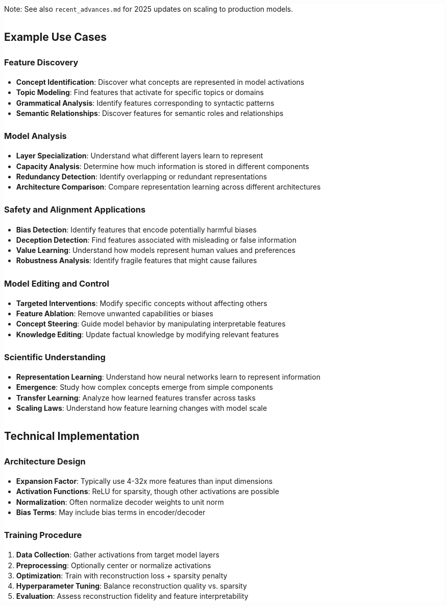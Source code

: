 Note: See also `recent_advances.md` for 2025 updates on scaling to production models.

## Example Use Cases

### Feature Discovery
- **Concept Identification**: Discover what concepts are represented in model activations
- **Topic Modeling**: Find features that activate for specific topics or domains
- **Grammatical Analysis**: Identify features corresponding to syntactic patterns
- **Semantic Relationships**: Discover features for semantic roles and relationships

### Model Analysis
- **Layer Specialization**: Understand what different layers learn to represent
- **Capacity Analysis**: Determine how much information is stored in different components
- **Redundancy Detection**: Identify overlapping or redundant representations
- **Architecture Comparison**: Compare representation learning across different architectures

### Safety and Alignment Applications
- **Bias Detection**: Identify features that encode potentially harmful biases
- **Deception Detection**: Find features associated with misleading or false information
- **Value Learning**: Understand how models represent human values and preferences
- **Robustness Analysis**: Identify fragile features that might cause failures

### Model Editing and Control
- **Targeted Interventions**: Modify specific concepts without affecting others
- **Feature Ablation**: Remove unwanted capabilities or biases
- **Concept Steering**: Guide model behavior by manipulating interpretable features
- **Knowledge Editing**: Update factual knowledge by modifying relevant features

### Scientific Understanding
- **Representation Learning**: Understand how neural networks learn to represent information
- **Emergence**: Study how complex concepts emerge from simple components
- **Transfer Learning**: Analyze how learned features transfer across tasks
- **Scaling Laws**: Understand how feature learning changes with model scale

## Technical Implementation

### Architecture Design
- **Expansion Factor**: Typically use 4-32x more features than input dimensions
- **Activation Functions**: ReLU for sparsity, though other activations are possible
- **Normalization**: Often normalize decoder weights to unit norm
- **Bias Terms**: May include bias terms in encoder/decoder

### Training Procedure
1. **Data Collection**: Gather activations from target model layers
2. **Preprocessing**: Optionally center or normalize activations
3. **Optimization**: Train with reconstruction loss + sparsity penalty
4. **Hyperparameter Tuning**: Balance reconstruction quality vs. sparsity
5. **Evaluation**: Assess reconstruction fidelity and feature interpretability
